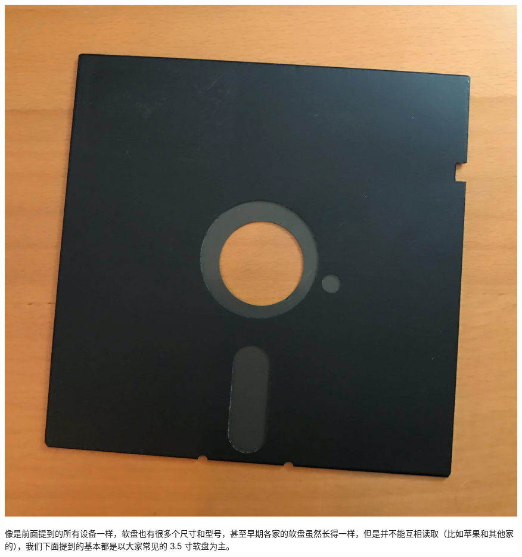 ![](数字存储完全指南-01：储存设备的诞生与历史/7d756a962d26a8405030fd9c0489c9e9.jpg)



像是前面提到的所有设备一样，软盘也有很多个尺寸和型号，甚至早期各家的软盘虽然长得一样，但是并不能互相读取（比如苹果和其他家的），我们下面提到的基本都是以大家常见的 3.5 寸软盘为主。


